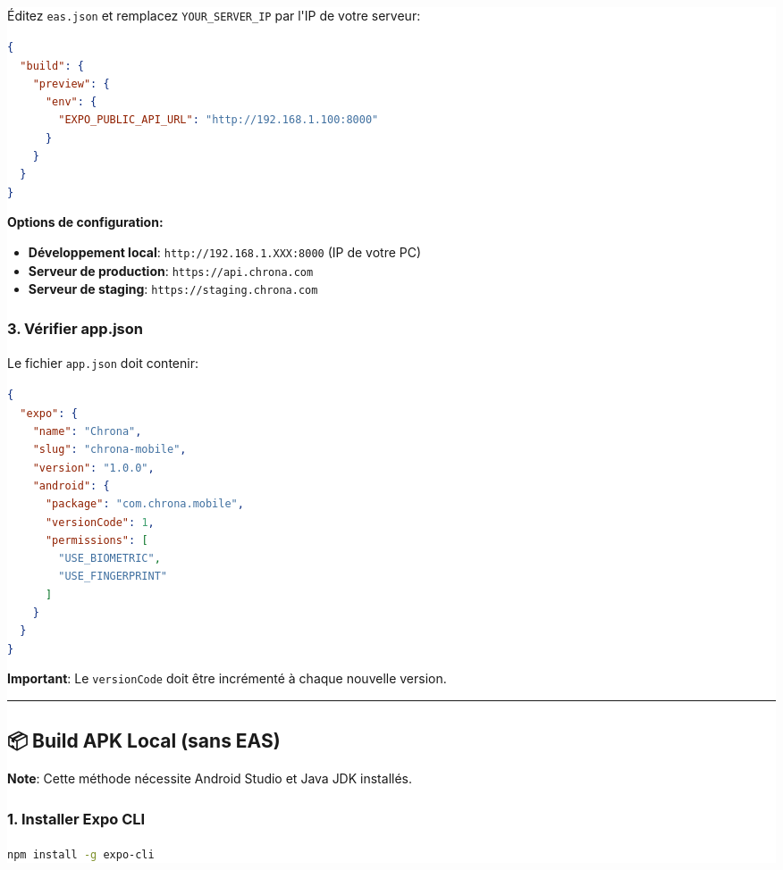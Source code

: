 Éditez `eas.json` et remplacez `YOUR_SERVER_IP` par l'IP de votre serveur:

```json
{
  "build": {
    "preview": {
      "env": {
        "EXPO_PUBLIC_API_URL": "http://192.168.1.100:8000"
      }
    }
  }
}
```

**Options de configuration:**

- **Développement local**: `http://192.168.1.XXX:8000` (IP de votre PC)
- **Serveur de production**: `https://api.chrona.com`
- **Serveur de staging**: `https://staging.chrona.com`

### 3. Vérifier app.json

Le fichier `app.json` doit contenir:

```json
{
  "expo": {
    "name": "Chrona",
    "slug": "chrona-mobile",
    "version": "1.0.0",
    "android": {
      "package": "com.chrona.mobile",
      "versionCode": 1,
      "permissions": [
        "USE_BIOMETRIC",
        "USE_FINGERPRINT"
      ]
    }
  }
}
```

**Important**: Le `versionCode` doit être incrémenté à chaque nouvelle version.

---

## 📦 Build APK Local (sans EAS)

**Note**: Cette méthode nécessite Android Studio et Java JDK installés.

### 1. Installer Expo CLI

```bash
npm install -g expo-cli
```
